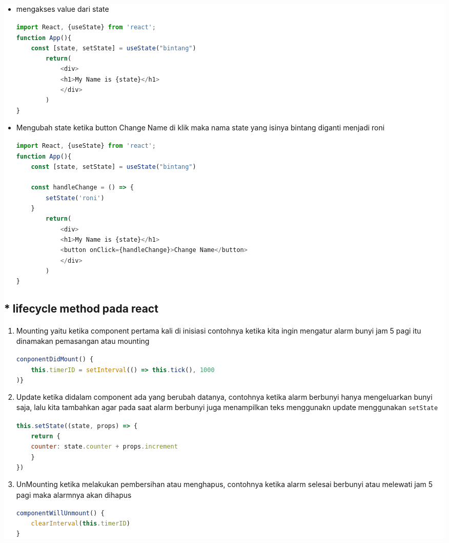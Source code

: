 * mengakses value dari state
    ```javascript
    import React, {useState} from 'react';
    function App(){
        const [state, setState] = useState("bintang")
            return(
                <div>
                <h1>My Name is {state}</h1>
                </div>
            )
    }
    ```
* Mengubah state
ketika button Change Name di klik maka nama state yang isinya bintang diganti menjadi roni

    ```javascript
    import React, {useState} from 'react';
    function App(){
        const [state, setState] = useState("bintang")

        const handleChange = () => {
            setState('roni')
        }
            return(
                <div>
                <h1>My Name is {state}</h1>
                <button onClick={handleChange}>Change Name</button>
                </div>
            )
    }
    ```

## * lifecycle method pada react

1. Mounting yaitu ketika component pertama kali di inisiasi contohnya ketika kita ingin mengatur alarm bunyi jam 5 pagi itu dinamakan pemasangan atau mounting
    ```javascript
    conponentDidMount() {
        this.timerID = setInterval(() => this.tick(), 1000
    )}
    ```
2. Update ketika didalam component ada yang berubah datanya, contohnya ketika alarm berbunyi hanya mengeluarkan bunyi saja, lalu kita tambahkan agar pada saat alarm berbunyi juga menampilkan teks menggunakn update menggunakan `setState` 
    ```Javascript
    this.setState((state, props) => {
        return {
        counter: state.counter + props.increment
        }
    })
    ```
3. UnMounting ketika melakukan pembersihan atau menghapus, contohnya ketika alarm selesai berbunyi atau melewati jam 5 pagi maka alarmnya akan dihapus
    ```javascript
    componentWillUnmount() {
        clearInterval(this.timerID)
    }
    ```
